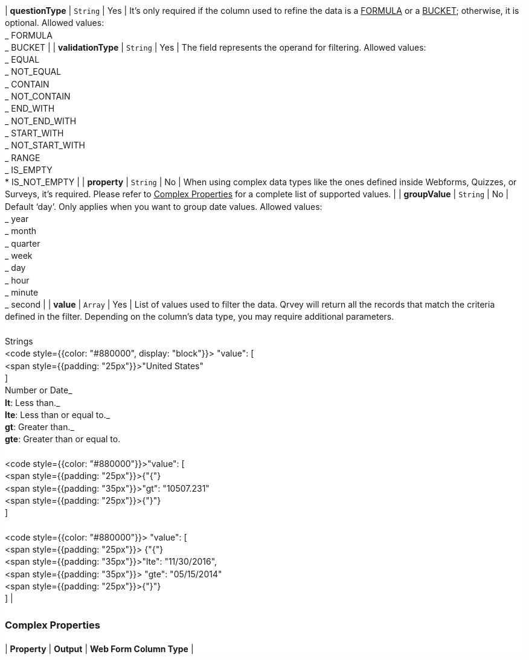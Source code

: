 | **questionType**   | `String` | Yes          | It’s only required if the column used to refine the data is a <a href="/docs/ui-docs/dataviews/formulas">FORMULA</a> or a <a href="/docs/ui-docs/dataviews/buckets/">BUCKET</a>; otherwise, it is optional. Allowed values: <br />_ FORMULA <br />_ BUCKET                                                                                                                                                                                                                                                                                                                                                                                                                                                                                                                                                                                                                                                                                                                                                                                        |
| **validationType** | `String` | Yes          | The field represents the operand for filtering. Allowed values: <br />_ EQUAL <br /> _ NOT_EQUAL <br /> _ CONTAIN <br /> _ NOT_CONTAIN <br /> _ END_WITH<br />_ NOT_END_WITH <br />_ START_WITH<br /> _ NOT_START_WITH <br />_ RANGE <br />_ IS_EMPTY <br />\* IS_NOT_EMPTY                                                                                                                                                                                                                                                                                                                                                                                                                                                                                                                                                                                                                                                                                                                                                                                         |
| **property**       | `String` | No           | When using complex data types like the ones defined inside Webforms, Quizzes, or Surveys, it’s required. Please refer to <a href="#complex-properties">Complex Properties</a> for a complete list of supported values.                                                                                                                                                                                                                                                                                                                                                                                                                                                                                                                                                                                                                                                                                                                                                                                                                        |
| **groupValue**     | `String` | No           | Default ‘day’. Only applies when you want to group date values. Allowed values:<br />_ year<br />_ month<br />_ quarter<br />_ week<br />_ day<br />_ hour<br />_ minute<br />_ second                                                                                                                                                                                                                                                                                                                                                                                                                                                                                                                                                                                                                                                                                                                                                                                                                                                                        |
| **value**          | `Array`  | Yes          | List of values used to filter the data. Qrvey will return all the records that match the criteria defined in the filter. Depending on the column’s data type, you may require additional parameters. <br /><br />Strings <br /> <code style={{color: "#880000", display: "block"}}> "value": [ <br /> <span style={{padding: "25px"}}>"United States"</span> <br />] </code> <br />Number or Date_ <br /> **lt**: Less than._ <br /> **lte**: Less than or equal to._ <br /> **gt**: Greater than._ <br /> **gte**: Greater than or equal to.<br /> <br />                                             <code style={{color: "#880000"}}>"value": [ <br /> <span style={{padding: "25px"}}>{"{"}</span> <br /><span style={{padding: "35px"}}>"gt": "10507.231" </span><br /><span style={{padding: "25px"}}>{"}"}</span><br />] </code> <br /> <br /> <code style={{color: "#880000"}}> "value": [<br /><span style={{padding: "25px"}}> {"{"}</span> <br /> <span style={{padding: "35px"}}>"lte": "11/30/2016",</span><br /><span style={{padding: "35px"}}> "gte": "05/15/2014"</span> <br /> <span style={{padding: "25px"}}>{"}"}<span><br />]</span></span></code> |

### Complex Properties

| **Property**             | **Output**       | **Web Form Column Type**                                                                                                                                                                                                                         |
